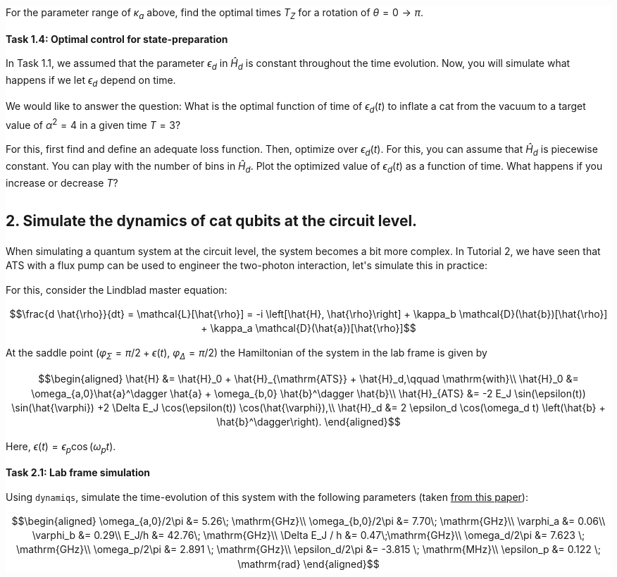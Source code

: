 For the parameter range of $\kappa_a$ above, find the optimal times $T_Z$ for a rotation of $\theta = 0 \rightarrow \pi.$

**Task 1.4: Optimal control for state-preparation**

In Task 1.1, we assumed that the parameter $\epsilon_d$ in $\hat{H}_d$ is constant throughout the time evolution. Now, you will simulate what happens if we let $\epsilon_d$ depend on time.

We would like to answer the question: What is the optimal function of time of $\epsilon_d(t)$ to inflate a cat from the vacuum to a target value of $\alpha^2 = 4$ in a given time $T =3$?

For this, first find and define an adequate loss function.
Then, optimize over $\epsilon_d(t)$. For this, you can assume that $\hat{H}_d$ is piecewise constant. You can play with the number of bins in $\hat{H}_d$.
Plot the optimized value of $\epsilon_d(t)$ as a function of time.
What happens if you increase or decrease $T$?




## 2. Simulate the dynamics of cat qubits at the circuit level.

When simulating a quantum system at the circuit level, the system becomes a bit more complex.
In Tutorial 2, we have seen that ATS with a flux pump can be used to engineer the two-photon interaction, let's simulate this in practice:

For this, consider the Lindblad master equation:

$$\frac{d \hat{\rho}}{dt} = \mathcal{L}[\hat{\rho}] = -i \left[\hat{H}, \hat{\rho}\right] + \kappa_b \mathcal{D}(\hat{b})[\hat{\rho}] +  \kappa_a \mathcal{D}(\hat{a})[\hat{\rho}]$$

At the saddle point ($\varphi_\Sigma = \pi/2 + \epsilon(t)$, $\varphi_\Delta = \pi/2$) the Hamiltonian of the system in the lab frame is given by
```math
\begin{aligned}
\hat{H} &= \hat{H}_0 + \hat{H}_{\mathrm{ATS}} + \hat{H}_d,\qquad \mathrm{with}\\
\hat{H}_0 &= \omega_{a,0}\hat{a}^\dagger \hat{a} + \omega_{b,0} \hat{b}^\dagger \hat{b}\\ 
\hat{H}_{ATS} &= -2 E_J \sin(\epsilon(t)) \sin(\hat{\varphi}) +2 \Delta E_J \cos(\epsilon(t)) \cos(\hat{\varphi}),\\
\hat{H}_d &= 2 \epsilon_d \cos(\omega_d t) \left(\hat{b} +  \hat{b}^\dagger\right).
\end{aligned}
```

Here, $\epsilon(t) = \epsilon_p \cos(\omega_p t)$.

**Task 2.1: Lab frame simulation**

Using `dynamiqs`, simulate the time-evolution of this system with the following parameters (taken [from this paper](https://arxiv.org/abs/2307.06617)):
```math
\begin{aligned}
\omega_{a,0}/2\pi &= 5.26\; \mathrm{GHz}\\
\omega_{b,0}/2\pi &= 7.70\; \mathrm{GHz}\\
\varphi_a &= 0.06\\
\varphi_b &= 0.29\\
E_J/h &= 42.76\; \mathrm{GHz}\\
\Delta E_J / h &= 0.47\;\mathrm{GHz}\\
\omega_d/2\pi &= 7.623 \; \mathrm{GHz}\\
\omega_p/2\pi &= 2.891 \; \mathrm{GHz}\\
\epsilon_d/2\pi &= -3.815 \; \mathrm{MHz}\\
\epsilon_p &= 0.122 \; \mathrm{rad}
\end{aligned}
```
